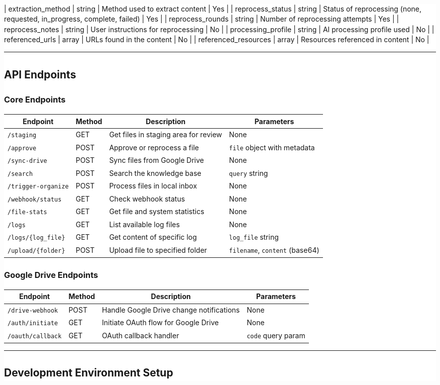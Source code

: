 | extraction_method | string | Method used to extract content | Yes |
| reprocess_status | string | Status of reprocessing (none, requested, in_progress, complete, failed) | Yes |
| reprocess_rounds | string | Number of reprocessing attempts | Yes |
| reprocess_notes | string | User instructions for reprocessing | No |
| processing_profile | string | AI processing profile used | No |
| referenced_urls | array | URLs found in the content | No |
| referenced_resources | array | Resources referenced in content | No |

---

## **API Endpoints**

### **Core Endpoints**

| Endpoint | Method | Description | Parameters |
|----------|--------|-------------|------------|
| `/staging` | GET | Get files in staging area for review | None |
| `/approve` | POST | Approve or reprocess a file | `file` object with metadata |
| `/sync-drive` | POST | Sync files from Google Drive | None |
| `/search` | POST | Search the knowledge base | `query` string |
| `/trigger-organize` | POST | Process files in local inbox | None |
| `/webhook/status` | GET | Check webhook status | None |
| `/file-stats` | GET | Get file and system statistics | None |
| `/logs` | GET | List available log files | None |
| `/logs/{log_file}` | GET | Get content of specific log | `log_file` string |
| `/upload/{folder}` | POST | Upload file to specified folder | `filename`, `content` (base64) |

### **Google Drive Endpoints**

| Endpoint | Method | Description | Parameters |
|----------|--------|-------------|------------|
| `/drive-webhook` | POST | Handle Google Drive change notifications | None |
| `/auth/initiate` | GET | Initiate OAuth flow for Google Drive | None |
| `/oauth/callback` | GET | OAuth callback handler | `code` query param |

---

## **Development Environment Setup**
